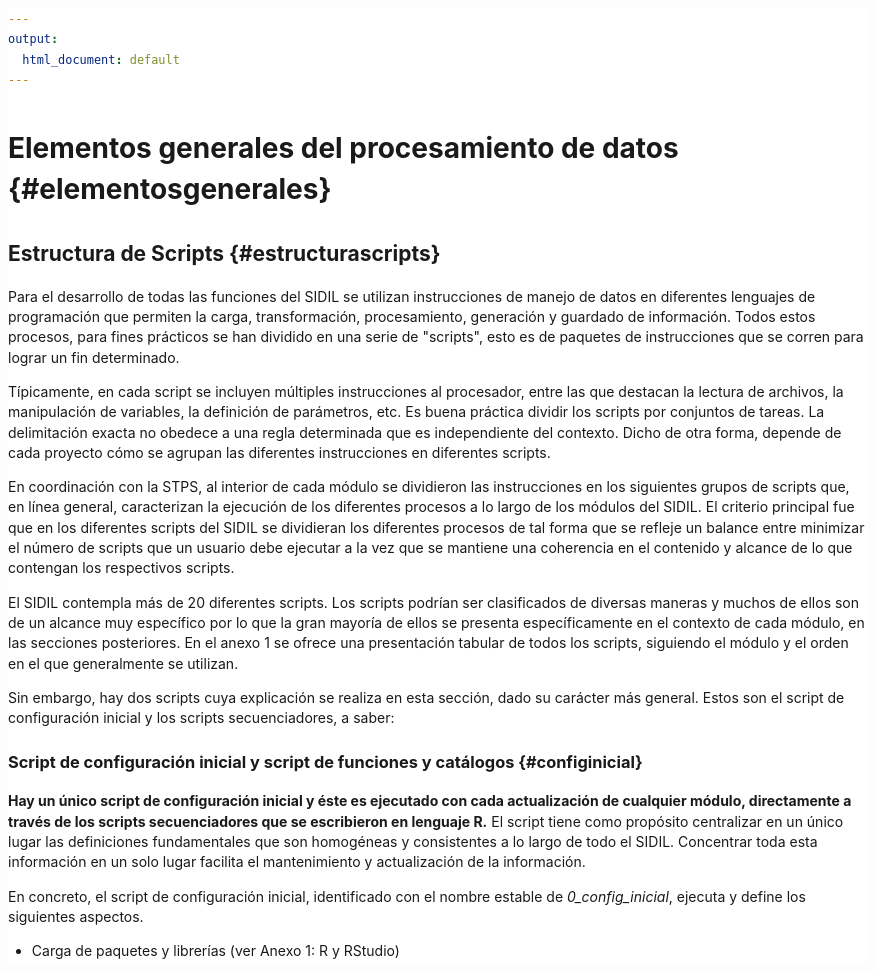 ```yaml
---
output:
  html_document: default
---
```


# Elementos generales del procesamiento de datos {#elementosgenerales}

## Estructura de Scripts {#estructurascripts}

Para el desarrollo de todas las funciones del SIDIL se utilizan instrucciones de manejo de datos en diferentes lenguajes de programación que permiten la carga, transformación, procesamiento, generación y guardado de información. Todos estos procesos, para fines prácticos se han dividido en una serie de "scripts", esto es de paquetes de instrucciones que se corren para lograr un fin determinado.

Típicamente, en cada script se incluyen múltiples instrucciones al procesador, entre las que destacan la lectura de archivos, la manipulación de variables, la definición de parámetros, etc. Es buena práctica dividir los scripts por conjuntos de tareas. La delimitación exacta no obedece a una regla determinada que es independiente del contexto. Dicho de otra forma, depende de cada proyecto cómo se agrupan las diferentes instrucciones en diferentes scripts.

En coordinación con la STPS, al interior de cada módulo se dividieron las instrucciones en los siguientes grupos de scripts que, en línea general, caracterizan la ejecución de los diferentes procesos a lo largo de los módulos del SIDIL. El criterio principal fue que en los diferentes scripts del SIDIL se dividieran los diferentes procesos de tal forma que se refleje un balance entre minimizar el número de scripts que un usuario debe ejecutar a la vez que se mantiene una coherencia en el contenido y alcance de lo que contengan los respectivos scripts.

El SIDIL contempla más de 20 diferentes scripts. Los scripts podrían ser clasificados de diversas maneras y muchos de ellos son de un alcance muy específico por lo que la gran mayoría de ellos se presenta específicamente en el contexto de cada módulo, en las secciones posteriores. En el anexo 1 se ofrece una presentación tabular de todos los scripts, siguiendo el módulo y el orden en el que generalmente se utilizan.

Sin embargo, hay dos scripts cuya explicación se realiza en esta sección, dado su carácter más general. Estos son el script de configuración inicial y los scripts secuenciadores, a saber:

### Script de configuración inicial y script de funciones y catálogos {#configinicial}

**Hay un único script de configuración inicial y éste es ejecutado con cada actualización de cualquier módulo, directamente a través de los scripts secuenciadores que se escribieron en lenguaje R.** El script tiene como propósito centralizar en un único lugar las definiciones fundamentales que son homogéneas y consistentes a lo largo de todo el SIDIL. Concentrar toda esta información en un solo lugar facilita el mantenimiento y actualización de la información.

En concreto, el script de configuración inicial, identificado con el nombre estable de *0_config_inicial*, ejecuta y define los siguientes aspectos.

-   Carga de paquetes y librerías (ver Anexo 1: R y RStudio)
